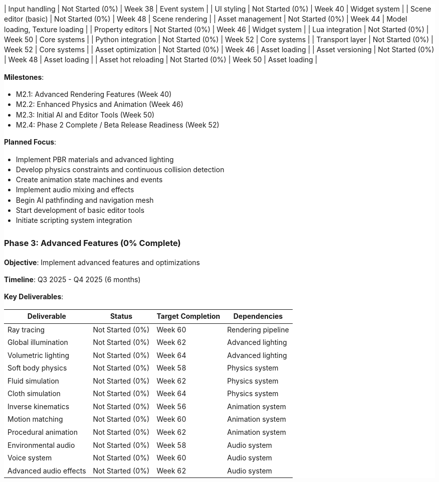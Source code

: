 | Input handling | Not Started (0%) | Week 38 | Event system |
| UI styling | Not Started (0%) | Week 40 | Widget system |
| Scene editor (basic) | Not Started (0%) | Week 48 | Scene rendering |
| Asset management | Not Started (0%) | Week 44 | Model loading, Texture loading |
| Property editors | Not Started (0%) | Week 46 | Widget system |
| Lua integration | Not Started (0%) | Week 50 | Core systems |
| Python integration | Not Started (0%) | Week 52 | Core systems |
| Transport layer | Not Started (0%) | Week 52 | Core systems |
| Asset optimization | Not Started (0%) | Week 46 | Asset loading |
| Asset versioning | Not Started (0%) | Week 48 | Asset loading |
| Asset hot reloading | Not Started (0%) | Week 50 | Asset loading |

**Milestones**:
- M2.1: Advanced Rendering Features (Week 40)
- M2.2: Enhanced Physics and Animation (Week 46)
- M2.3: Initial AI and Editor Tools (Week 50)
- M2.4: Phase 2 Complete / Beta Release Readiness (Week 52)

**Planned Focus**:
- Implement PBR materials and advanced lighting
- Develop physics constraints and continuous collision detection
- Create animation state machines and events
- Implement audio mixing and effects
- Begin AI pathfinding and navigation mesh
- Start development of basic editor tools
- Initiate scripting system integration

### Phase 3: Advanced Features (0% Complete)

**Objective**: Implement advanced features and optimizations

**Timeline**: Q3 2025 - Q4 2025 (6 months)

**Key Deliverables**:

| Deliverable | Status | Target Completion | Dependencies |
|-------------|--------|-------------------|--------------|
| Ray tracing | Not Started (0%) | Week 60 | Rendering pipeline |
| Global illumination | Not Started (0%) | Week 62 | Advanced lighting |
| Volumetric lighting | Not Started (0%) | Week 64 | Advanced lighting |
| Soft body physics | Not Started (0%) | Week 58 | Physics system |
| Fluid simulation | Not Started (0%) | Week 62 | Physics system |
| Cloth simulation | Not Started (0%) | Week 64 | Physics system |
| Inverse kinematics | Not Started (0%) | Week 56 | Animation system |
| Motion matching | Not Started (0%) | Week 60 | Animation system |
| Procedural animation | Not Started (0%) | Week 62 | Animation system |
| Environmental audio | Not Started (0%) | Week 58 | Audio system |
| Voice system | Not Started (0%) | Week 60 | Audio system |
| Advanced audio effects | Not Started (0%) | Week 62 | Audio system |